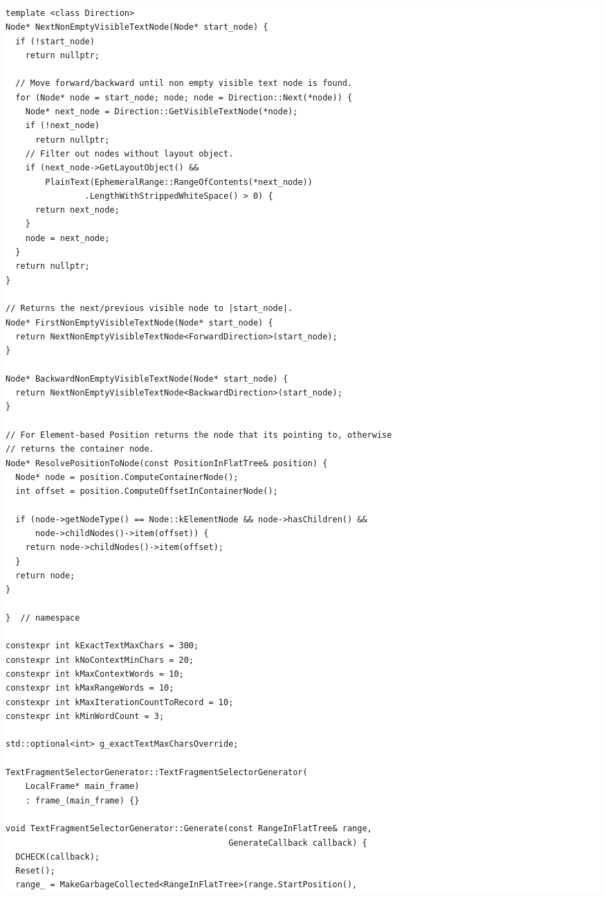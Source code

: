 ```
template <class Direction>
Node* NextNonEmptyVisibleTextNode(Node* start_node) {
  if (!start_node)
    return nullptr;

  // Move forward/backward until non empty visible text node is found.
  for (Node* node = start_node; node; node = Direction::Next(*node)) {
    Node* next_node = Direction::GetVisibleTextNode(*node);
    if (!next_node)
      return nullptr;
    // Filter out nodes without layout object.
    if (next_node->GetLayoutObject() &&
        PlainText(EphemeralRange::RangeOfContents(*next_node))
                .LengthWithStrippedWhiteSpace() > 0) {
      return next_node;
    }
    node = next_node;
  }
  return nullptr;
}

// Returns the next/previous visible node to |start_node|.
Node* FirstNonEmptyVisibleTextNode(Node* start_node) {
  return NextNonEmptyVisibleTextNode<ForwardDirection>(start_node);
}

Node* BackwardNonEmptyVisibleTextNode(Node* start_node) {
  return NextNonEmptyVisibleTextNode<BackwardDirection>(start_node);
}

// For Element-based Position returns the node that its pointing to, otherwise
// returns the container node.
Node* ResolvePositionToNode(const PositionInFlatTree& position) {
  Node* node = position.ComputeContainerNode();
  int offset = position.ComputeOffsetInContainerNode();

  if (node->getNodeType() == Node::kElementNode && node->hasChildren() &&
      node->childNodes()->item(offset)) {
    return node->childNodes()->item(offset);
  }
  return node;
}

}  // namespace

constexpr int kExactTextMaxChars = 300;
constexpr int kNoContextMinChars = 20;
constexpr int kMaxContextWords = 10;
constexpr int kMaxRangeWords = 10;
constexpr int kMaxIterationCountToRecord = 10;
constexpr int kMinWordCount = 3;

std::optional<int> g_exactTextMaxCharsOverride;

TextFragmentSelectorGenerator::TextFragmentSelectorGenerator(
    LocalFrame* main_frame)
    : frame_(main_frame) {}

void TextFragmentSelectorGenerator::Generate(const RangeInFlatTree& range,
                                             GenerateCallback callback) {
  DCHECK(callback);
  Reset();
  range_ = MakeGarbageCollected<RangeInFlatTree>(range.StartPosition(),
```
